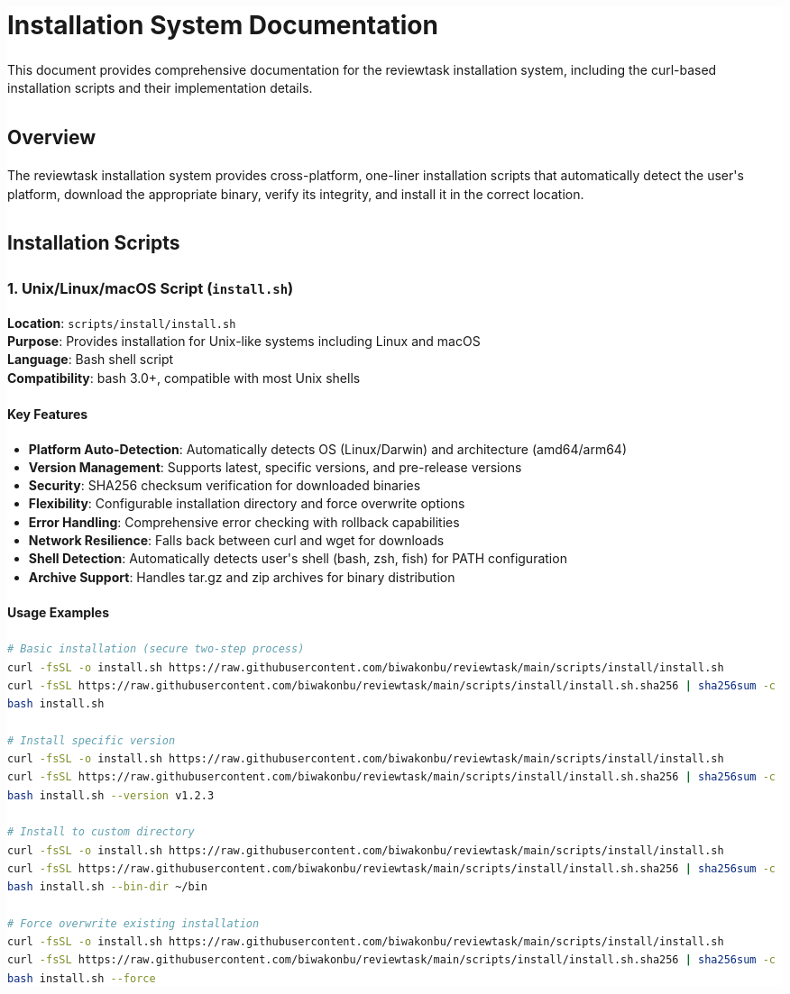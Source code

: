 # Installation System Documentation

This document provides comprehensive documentation for the reviewtask installation system, including the curl-based installation scripts and their implementation details.

## Overview

The reviewtask installation system provides cross-platform, one-liner installation scripts that automatically detect the user's platform, download the appropriate binary, verify its integrity, and install it in the correct location.

## Installation Scripts

### 1. Unix/Linux/macOS Script (`install.sh`)

**Location**: `scripts/install/install.sh`  
**Purpose**: Provides installation for Unix-like systems including Linux and macOS  
**Language**: Bash shell script  
**Compatibility**: bash 3.0+, compatible with most Unix shells

#### Key Features

- **Platform Auto-Detection**: Automatically detects OS (Linux/Darwin) and architecture (amd64/arm64)
- **Version Management**: Supports latest, specific versions, and pre-release versions
- **Security**: SHA256 checksum verification for downloaded binaries
- **Flexibility**: Configurable installation directory and force overwrite options
- **Error Handling**: Comprehensive error checking with rollback capabilities
- **Network Resilience**: Falls back between curl and wget for downloads
- **Shell Detection**: Automatically detects user's shell (bash, zsh, fish) for PATH configuration
- **Archive Support**: Handles tar.gz and zip archives for binary distribution

#### Usage Examples

```bash
# Basic installation (secure two-step process)
curl -fsSL -o install.sh https://raw.githubusercontent.com/biwakonbu/reviewtask/main/scripts/install/install.sh
curl -fsSL https://raw.githubusercontent.com/biwakonbu/reviewtask/main/scripts/install/install.sh.sha256 | sha256sum -c
bash install.sh

# Install specific version
curl -fsSL -o install.sh https://raw.githubusercontent.com/biwakonbu/reviewtask/main/scripts/install/install.sh
curl -fsSL https://raw.githubusercontent.com/biwakonbu/reviewtask/main/scripts/install/install.sh.sha256 | sha256sum -c
bash install.sh --version v1.2.3

# Install to custom directory
curl -fsSL -o install.sh https://raw.githubusercontent.com/biwakonbu/reviewtask/main/scripts/install/install.sh
curl -fsSL https://raw.githubusercontent.com/biwakonbu/reviewtask/main/scripts/install/install.sh.sha256 | sha256sum -c
bash install.sh --bin-dir ~/bin

# Force overwrite existing installation
curl -fsSL -o install.sh https://raw.githubusercontent.com/biwakonbu/reviewtask/main/scripts/install/install.sh
curl -fsSL https://raw.githubusercontent.com/biwakonbu/reviewtask/main/scripts/install/install.sh.sha256 | sha256sum -c
bash install.sh --force

```
